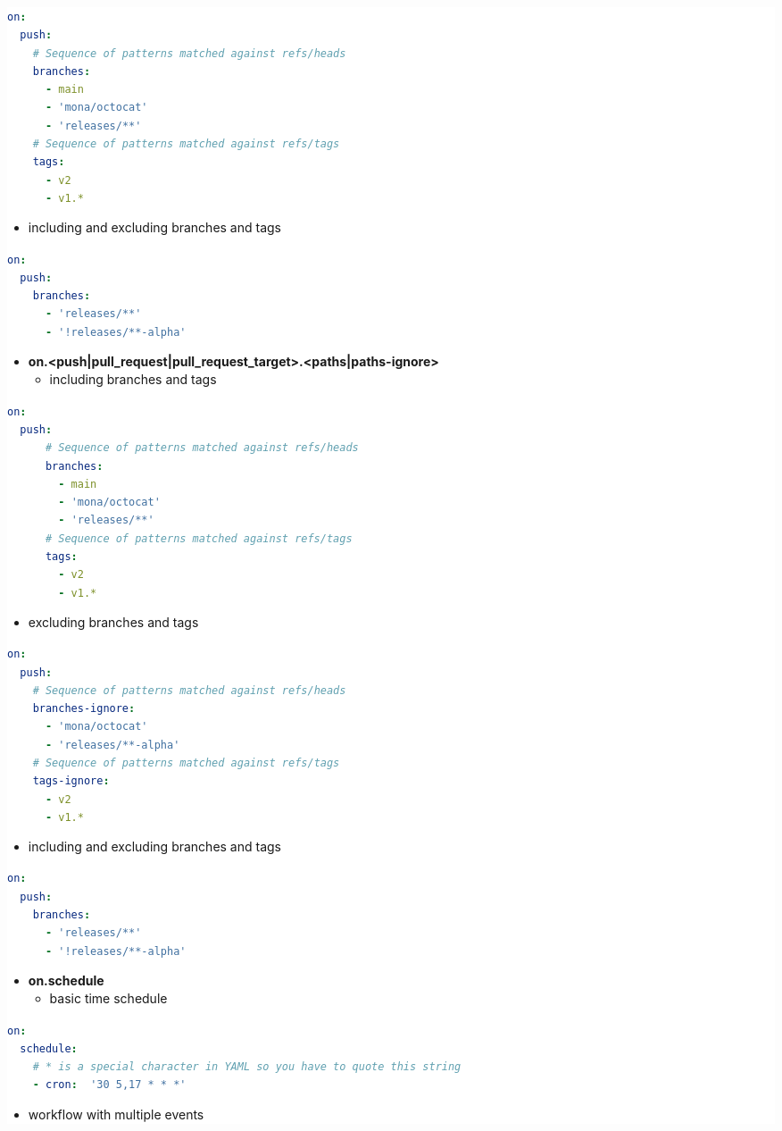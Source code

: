 ```yml
on:
  push:
    # Sequence of patterns matched against refs/heads
    branches:
      - main
      - 'mona/octocat'
      - 'releases/**'
    # Sequence of patterns matched against refs/tags
    tags:
      - v2
      - v1.*
```
  - including and excluding branches and tags
```yml
on:
  push:
    branches:
      - 'releases/**'
      - '!releases/**-alpha'
```
- **on.<push|pull_request|pull_request_target>.<paths|paths-ignore>**
  - including branches and tags
```yml
on:
  push:
      # Sequence of patterns matched against refs/heads
      branches:
        - main
        - 'mona/octocat'
        - 'releases/**'
      # Sequence of patterns matched against refs/tags
      tags:
        - v2
        - v1.*
```
  - excluding branches and tags
```yml
on:
  push:
    # Sequence of patterns matched against refs/heads
    branches-ignore:
      - 'mona/octocat'
      - 'releases/**-alpha'
    # Sequence of patterns matched against refs/tags
    tags-ignore:
      - v2
      - v1.*
```
  - including and excluding branches and tags
```yml
on:
  push:
    branches:
      - 'releases/**'
      - '!releases/**-alpha'
```
- **on.schedule**
  - basic time schedule
```yml
on:
  schedule:
    # * is a special character in YAML so you have to quote this string
    - cron:  '30 5,17 * * *'
```
  - workflow with multiple events